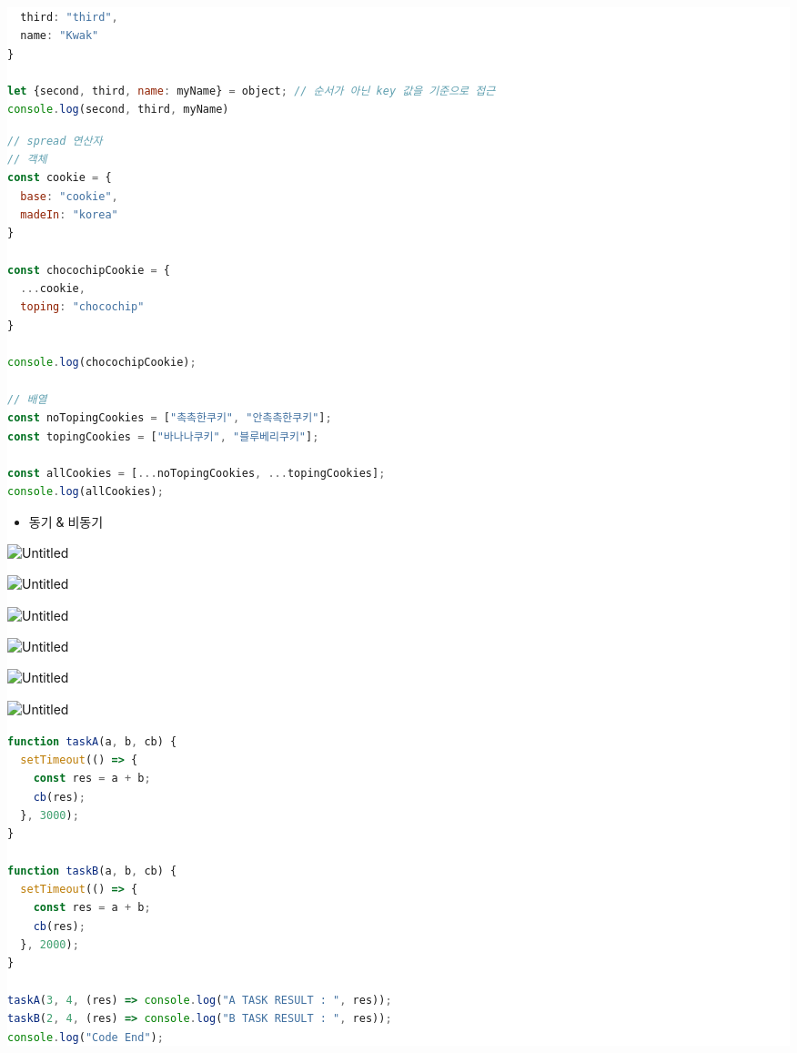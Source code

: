 ```jsx
  third: "third",
  name: "Kwak"
}

let {second, third, name: myName} = object; // 순서가 아닌 key 값을 기준으로 접근
console.log(second, third, myName)
```

```jsx
// spread 연산자
// 객체
const cookie = {
  base: "cookie",
  madeIn: "korea"
}

const chocochipCookie = {
  ...cookie,
  toping: "chocochip"
}

console.log(chocochipCookie);

// 배열
const noTopingCookies = ["촉촉한쿠키", "안촉촉한쿠키"];
const topingCookies = ["바나나쿠키", "블루베리쿠키"];

const allCookies = [...noTopingCookies, ...topingCookies];
console.log(allCookies);
```

- 동기 & 비동기

![Untitled](%E1%84%92%E1%85%A1%E1%86%AB%E1%84%8B%E1%85%B5%E1%86%B8%20%E1%84%8F%E1%85%B3%E1%84%80%E1%85%B5%E1%84%85%E1%85%A9%20%E1%84%8C%E1%85%A1%E1%86%AF%E1%84%85%E1%85%A1%20%E1%84%86%E1%85%A5%E1%86%A8%E1%84%82%E1%85%B3%E1%86%AB%20%E1%84%85%E1%85%B5%E1%84%8B%E1%85%A2%E1%86%A8%E1%84%90%E1%85%B3(React%20js)%2057f2d1c69de744078b2f3c88a8c0991b/Untitled%203.png)

![Untitled](%E1%84%92%E1%85%A1%E1%86%AB%E1%84%8B%E1%85%B5%E1%86%B8%20%E1%84%8F%E1%85%B3%E1%84%80%E1%85%B5%E1%84%85%E1%85%A9%20%E1%84%8C%E1%85%A1%E1%86%AF%E1%84%85%E1%85%A1%20%E1%84%86%E1%85%A5%E1%86%A8%E1%84%82%E1%85%B3%E1%86%AB%20%E1%84%85%E1%85%B5%E1%84%8B%E1%85%A2%E1%86%A8%E1%84%90%E1%85%B3(React%20js)%2057f2d1c69de744078b2f3c88a8c0991b/Untitled%204.png)

![Untitled](%E1%84%92%E1%85%A1%E1%86%AB%E1%84%8B%E1%85%B5%E1%86%B8%20%E1%84%8F%E1%85%B3%E1%84%80%E1%85%B5%E1%84%85%E1%85%A9%20%E1%84%8C%E1%85%A1%E1%86%AF%E1%84%85%E1%85%A1%20%E1%84%86%E1%85%A5%E1%86%A8%E1%84%82%E1%85%B3%E1%86%AB%20%E1%84%85%E1%85%B5%E1%84%8B%E1%85%A2%E1%86%A8%E1%84%90%E1%85%B3(React%20js)%2057f2d1c69de744078b2f3c88a8c0991b/Untitled%205.png)

![Untitled](%E1%84%92%E1%85%A1%E1%86%AB%E1%84%8B%E1%85%B5%E1%86%B8%20%E1%84%8F%E1%85%B3%E1%84%80%E1%85%B5%E1%84%85%E1%85%A9%20%E1%84%8C%E1%85%A1%E1%86%AF%E1%84%85%E1%85%A1%20%E1%84%86%E1%85%A5%E1%86%A8%E1%84%82%E1%85%B3%E1%86%AB%20%E1%84%85%E1%85%B5%E1%84%8B%E1%85%A2%E1%86%A8%E1%84%90%E1%85%B3(React%20js)%2057f2d1c69de744078b2f3c88a8c0991b/Untitled%206.png)

![Untitled](%E1%84%92%E1%85%A1%E1%86%AB%E1%84%8B%E1%85%B5%E1%86%B8%20%E1%84%8F%E1%85%B3%E1%84%80%E1%85%B5%E1%84%85%E1%85%A9%20%E1%84%8C%E1%85%A1%E1%86%AF%E1%84%85%E1%85%A1%20%E1%84%86%E1%85%A5%E1%86%A8%E1%84%82%E1%85%B3%E1%86%AB%20%E1%84%85%E1%85%B5%E1%84%8B%E1%85%A2%E1%86%A8%E1%84%90%E1%85%B3(React%20js)%2057f2d1c69de744078b2f3c88a8c0991b/Untitled%207.png)

![Untitled](%E1%84%92%E1%85%A1%E1%86%AB%E1%84%8B%E1%85%B5%E1%86%B8%20%E1%84%8F%E1%85%B3%E1%84%80%E1%85%B5%E1%84%85%E1%85%A9%20%E1%84%8C%E1%85%A1%E1%86%AF%E1%84%85%E1%85%A1%20%E1%84%86%E1%85%A5%E1%86%A8%E1%84%82%E1%85%B3%E1%86%AB%20%E1%84%85%E1%85%B5%E1%84%8B%E1%85%A2%E1%86%A8%E1%84%90%E1%85%B3(React%20js)%2057f2d1c69de744078b2f3c88a8c0991b/Untitled%208.png)

```jsx
function taskA(a, b, cb) {
  setTimeout(() => {
    const res = a + b;
    cb(res);
  }, 3000);
}

function taskB(a, b, cb) {
  setTimeout(() => {
    const res = a + b;
    cb(res);
  }, 2000);
}

taskA(3, 4, (res) => console.log("A TASK RESULT : ", res));
taskB(2, 4, (res) => console.log("B TASK RESULT : ", res));
console.log("Code End");

```